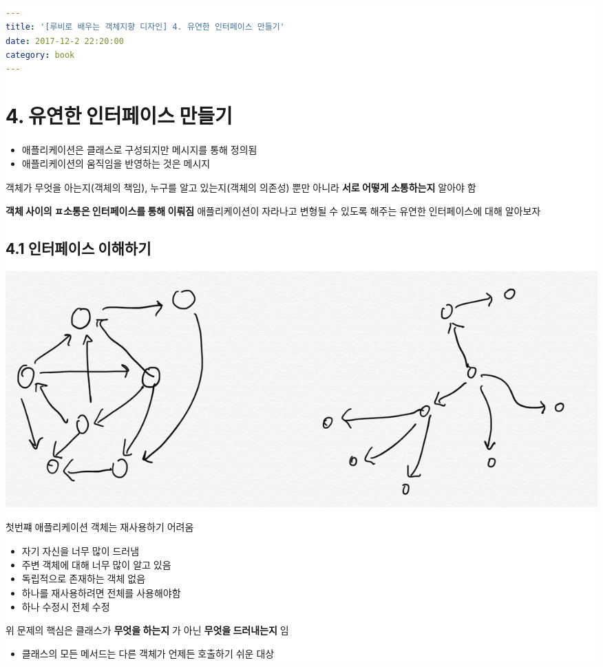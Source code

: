```yaml
---
title: '[루비로 배우는 객체지향 디자인] 4. 유연한 인터페이스 만들기'
date: 2017-12-2 22:20:00
category: book
---
```


# 4. 유연한 인터페이스 만들기

- 애플리케이션은 클래스로 구성되지만 메시지를 통해 정의됨
- 애플리케이션의 움직임을 반영하는 것은 메시지

객체가 무엇을 아는지(객체의 책임), 누구를 알고 있는지(객체의 의존성) 뿐만 아니라
**서로 어떻게 소통하는지** 알아야 함

**객체 사이의 ㅍ소통은 인터페이스를 통해 이뤄짐**
애플리케이션이 자라나고 변형될 수 있도록 해주는 유연한 인터페이스에 대해 알아보자

## 4.1 인터페이스 이해하기

![img](./img/ch4-1.jpeg)

첫번쨰 애플리케이션 객체는 재사용하기 어려움

- 자기 자신을 너무 많이 드러냄
- 주변 객체에 대해 너무 많이 알고 있음
- 독립적으로 존재하는 객체 없음
- 하나를 재사용하려면 전체를 사용해야함
- 하나 수정시 전체 수정

위 문제의 핵심은 클래스가 **무엇을 하는지** 가 아닌 **무엇을 드러내는지** 임

- 클래스의 모든 메서드는 다른 객체가 언제든 호출하기 쉬운 대상
